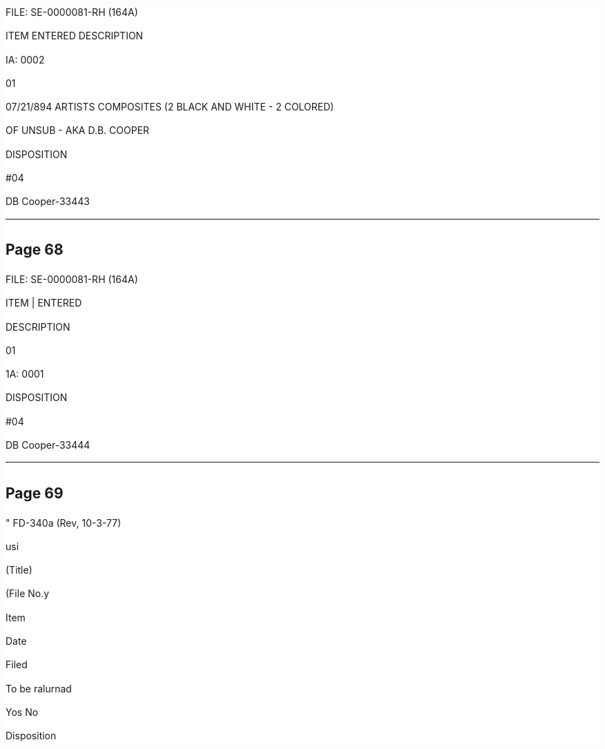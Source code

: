 FILE: SE-0000081-RH (164A)

ITEM ENTERED DESCRIPTION

IA: 0002

01

07/21/894 ARTISTS COMPOSITES (2 BLACK AND WHITE - 2 COLORED)

OF UNSUB - AKA D.B. COOPER

DISPOSITION

#04

DB Cooper-33443

---

## Page 68

FILE: SE-0000081-RH (164A)

ITEM | ENTERED

DESCRIPTION

01

1A: 0001

DISPOSITION

#04

DB Cooper-33444

---

## Page 69

" FD-340a (Rev, 10-3-77)

usi

(Title)

(File No.y

Item

Date

Filed

To be ralurnad

Yos No

Disposition
